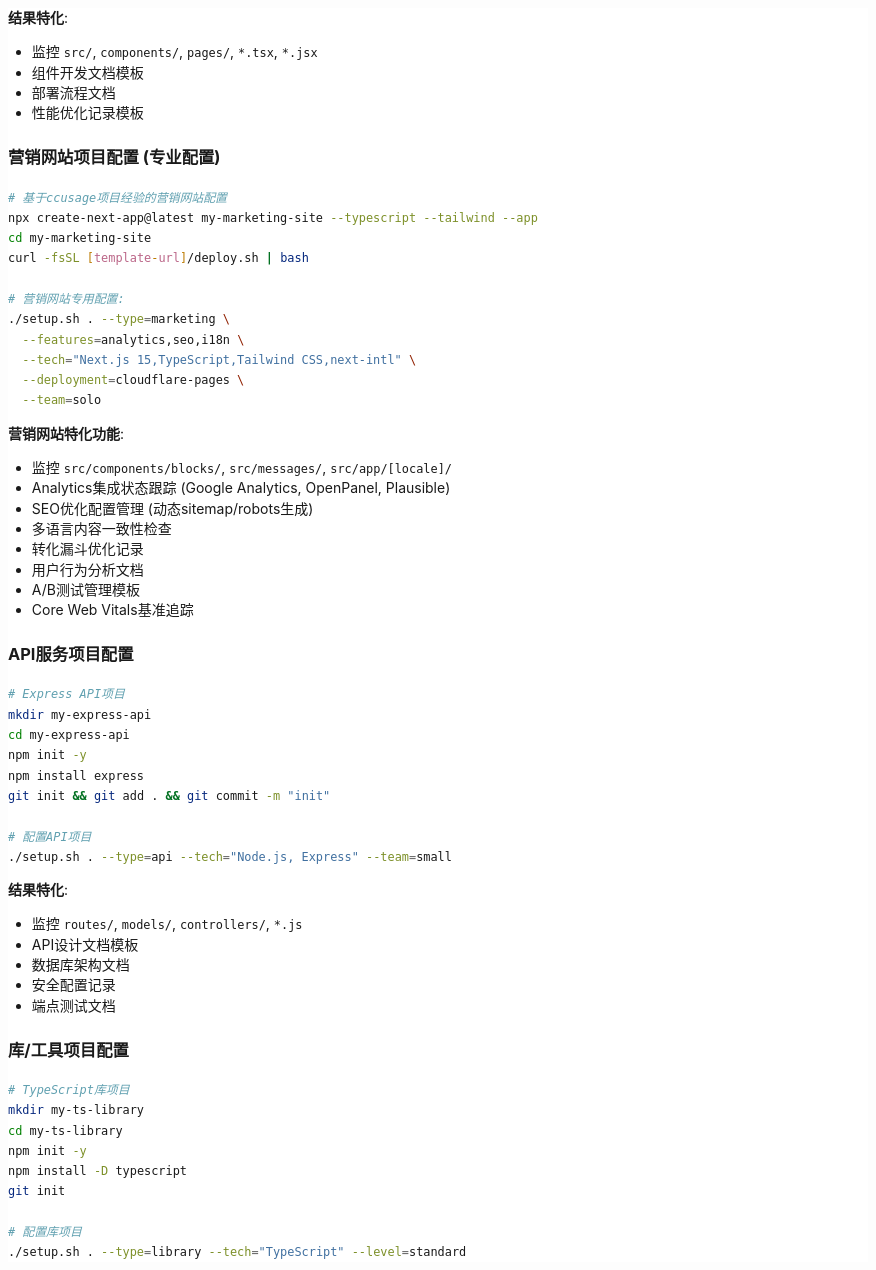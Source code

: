 **结果特化**:
- 监控 `src/`, `components/`, `pages/`, `*.tsx`, `*.jsx`
- 组件开发文档模板
- 部署流程文档
- 性能优化记录模板

### 营销网站项目配置 (专业配置)
```bash
# 基于ccusage项目经验的营销网站配置
npx create-next-app@latest my-marketing-site --typescript --tailwind --app
cd my-marketing-site
curl -fsSL [template-url]/deploy.sh | bash

# 营销网站专用配置:
./setup.sh . --type=marketing \
  --features=analytics,seo,i18n \
  --tech="Next.js 15,TypeScript,Tailwind CSS,next-intl" \
  --deployment=cloudflare-pages \
  --team=solo
```

**营销网站特化功能**:
- 监控 `src/components/blocks/`, `src/messages/`, `src/app/[locale]/`
- Analytics集成状态跟踪 (Google Analytics, OpenPanel, Plausible)
- SEO优化配置管理 (动态sitemap/robots生成)
- 多语言内容一致性检查
- 转化漏斗优化记录
- 用户行为分析文档
- A/B测试管理模板
- Core Web Vitals基准追踪

### API服务项目配置
```bash
# Express API项目
mkdir my-express-api
cd my-express-api
npm init -y
npm install express
git init && git add . && git commit -m "init"

# 配置API项目
./setup.sh . --type=api --tech="Node.js, Express" --team=small
```

**结果特化**:
- 监控 `routes/`, `models/`, `controllers/`, `*.js`
- API设计文档模板
- 数据库架构文档
- 安全配置记录
- 端点测试文档

### 库/工具项目配置
```bash
# TypeScript库项目
mkdir my-ts-library
cd my-ts-library
npm init -y
npm install -D typescript
git init

# 配置库项目
./setup.sh . --type=library --tech="TypeScript" --level=standard
```
